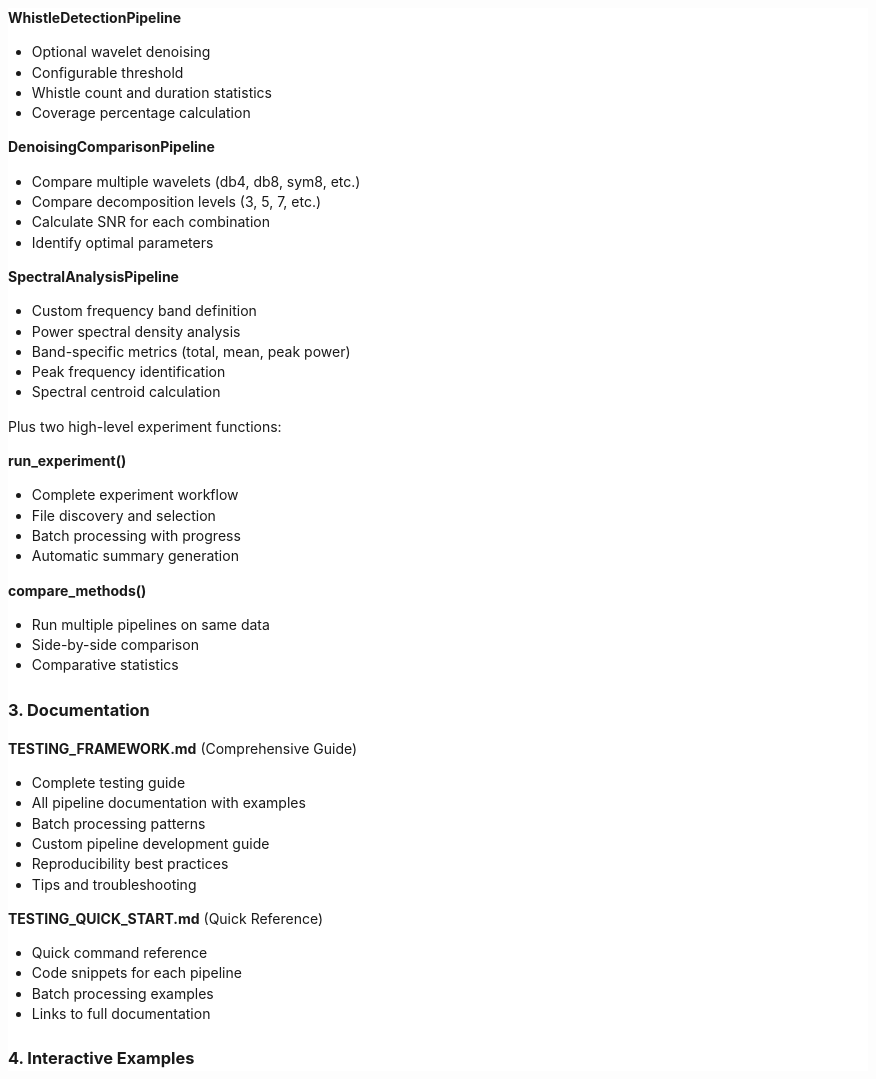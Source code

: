 **WhistleDetectionPipeline**

- Optional wavelet denoising
- Configurable threshold
- Whistle count and duration statistics
- Coverage percentage calculation

**DenoisingComparisonPipeline**

- Compare multiple wavelets (db4, db8, sym8, etc.)
- Compare decomposition levels (3, 5, 7, etc.)
- Calculate SNR for each combination
- Identify optimal parameters

**SpectralAnalysisPipeline**

- Custom frequency band definition
- Power spectral density analysis
- Band-specific metrics (total, mean, peak power)
- Peak frequency identification
- Spectral centroid calculation

Plus two high-level experiment functions:

**run_experiment()**

- Complete experiment workflow
- File discovery and selection
- Batch processing with progress
- Automatic summary generation

**compare_methods()**

- Run multiple pipelines on same data
- Side-by-side comparison
- Comparative statistics

### 3. Documentation

**TESTING_FRAMEWORK.md** (Comprehensive Guide)

- Complete testing guide
- All pipeline documentation with examples
- Batch processing patterns
- Custom pipeline development guide
- Reproducibility best practices
- Tips and troubleshooting

**TESTING_QUICK_START.md** (Quick Reference)

- Quick command reference
- Code snippets for each pipeline
- Batch processing examples
- Links to full documentation

### 4. Interactive Examples
